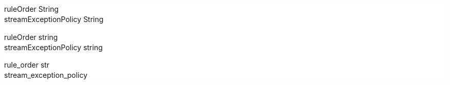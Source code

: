 <div>
<pulumi-choosable type="language" values="java">
<dl class="resources-properties"><dt class="property-required"
            title="Required">
        <span id="ruleorder_java">
<a data-swiftype-name="resource-property" data-swiftype-type="text" href="#ruleorder_java" style="color: inherit; text-decoration: inherit;">rule<wbr>Order</a>
</span>
        <span class="property-indicator"></span>
        <span class="property-type">String</span>
    </dt>
    <dd></dd><dt class="property-required"
            title="Required">
        <span id="streamexceptionpolicy_java">
<a data-swiftype-name="resource-property" data-swiftype-type="text" href="#streamexceptionpolicy_java" style="color: inherit; text-decoration: inherit;">stream<wbr>Exception<wbr>Policy</a>
</span>
        <span class="property-indicator"></span>
        <span class="property-type">String</span>
    </dt>
    <dd></dd></dl>
</pulumi-choosable>
</div>

<div>
<pulumi-choosable type="language" values="javascript,typescript">
<dl class="resources-properties"><dt class="property-required"
            title="Required">
        <span id="ruleorder_nodejs">
<a data-swiftype-name="resource-property" data-swiftype-type="text" href="#ruleorder_nodejs" style="color: inherit; text-decoration: inherit;">rule<wbr>Order</a>
</span>
        <span class="property-indicator"></span>
        <span class="property-type">string</span>
    </dt>
    <dd></dd><dt class="property-required"
            title="Required">
        <span id="streamexceptionpolicy_nodejs">
<a data-swiftype-name="resource-property" data-swiftype-type="text" href="#streamexceptionpolicy_nodejs" style="color: inherit; text-decoration: inherit;">stream<wbr>Exception<wbr>Policy</a>
</span>
        <span class="property-indicator"></span>
        <span class="property-type">string</span>
    </dt>
    <dd></dd></dl>
</pulumi-choosable>
</div>

<div>
<pulumi-choosable type="language" values="python">
<dl class="resources-properties"><dt class="property-required"
            title="Required">
        <span id="rule_order_python">
<a data-swiftype-name="resource-property" data-swiftype-type="text" href="#rule_order_python" style="color: inherit; text-decoration: inherit;">rule_<wbr>order</a>
</span>
        <span class="property-indicator"></span>
        <span class="property-type">str</span>
    </dt>
    <dd></dd><dt class="property-required"
            title="Required">
        <span id="stream_exception_policy_python">
<a data-swiftype-name="resource-property" data-swiftype-type="text" href="#stream_exception_policy_python" style="color: inherit; text-decoration: inherit;">stream_<wbr>exception_<wbr>policy</a>